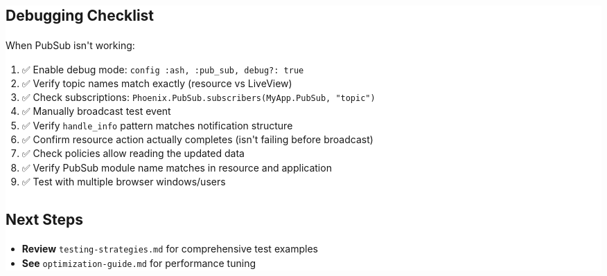 ## Debugging Checklist

When PubSub isn't working:

1. ✅ Enable debug mode: `config :ash, :pub_sub, debug?: true`
2. ✅ Verify topic names match exactly (resource vs LiveView)
3. ✅ Check subscriptions: `Phoenix.PubSub.subscribers(MyApp.PubSub, "topic")`
4. ✅ Manually broadcast test event
5. ✅ Verify `handle_info` pattern matches notification structure
6. ✅ Confirm resource action actually completes (isn't failing before broadcast)
7. ✅ Check policies allow reading the updated data
8. ✅ Verify PubSub module name matches in resource and application
9. ✅ Test with multiple browser windows/users

## Next Steps

- **Review** `testing-strategies.md` for comprehensive test examples
- **See** `optimization-guide.md` for performance tuning
